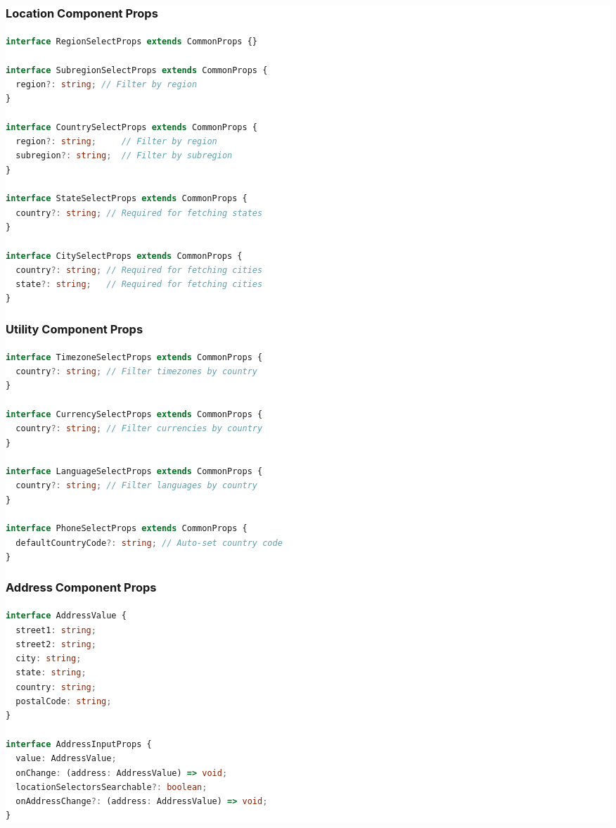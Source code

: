 ### Location Component Props

```typescript
interface RegionSelectProps extends CommonProps {}

interface SubregionSelectProps extends CommonProps {
  region?: string; // Filter by region
}

interface CountrySelectProps extends CommonProps {
  region?: string;     // Filter by region
  subregion?: string;  // Filter by subregion
}

interface StateSelectProps extends CommonProps {
  country?: string; // Required for fetching states
}

interface CitySelectProps extends CommonProps {
  country?: string; // Required for fetching cities
  state?: string;   // Required for fetching cities
}
```

### Utility Component Props

```typescript
interface TimezoneSelectProps extends CommonProps {
  country?: string; // Filter timezones by country
}

interface CurrencySelectProps extends CommonProps {
  country?: string; // Filter currencies by country
}

interface LanguageSelectProps extends CommonProps {
  country?: string; // Filter languages by country
}

interface PhoneSelectProps extends CommonProps {
  defaultCountryCode?: string; // Auto-set country code
}
```

### Address Component Props

```typescript
interface AddressValue {
  street1: string;
  street2: string;
  city: string;
  state: string;
  country: string;
  postalCode: string;
}

interface AddressInputProps {
  value: AddressValue;
  onChange: (address: AddressValue) => void;
  locationSelectorsSearchable?: boolean;
  onAddressChange?: (address: AddressValue) => void;
}
```
